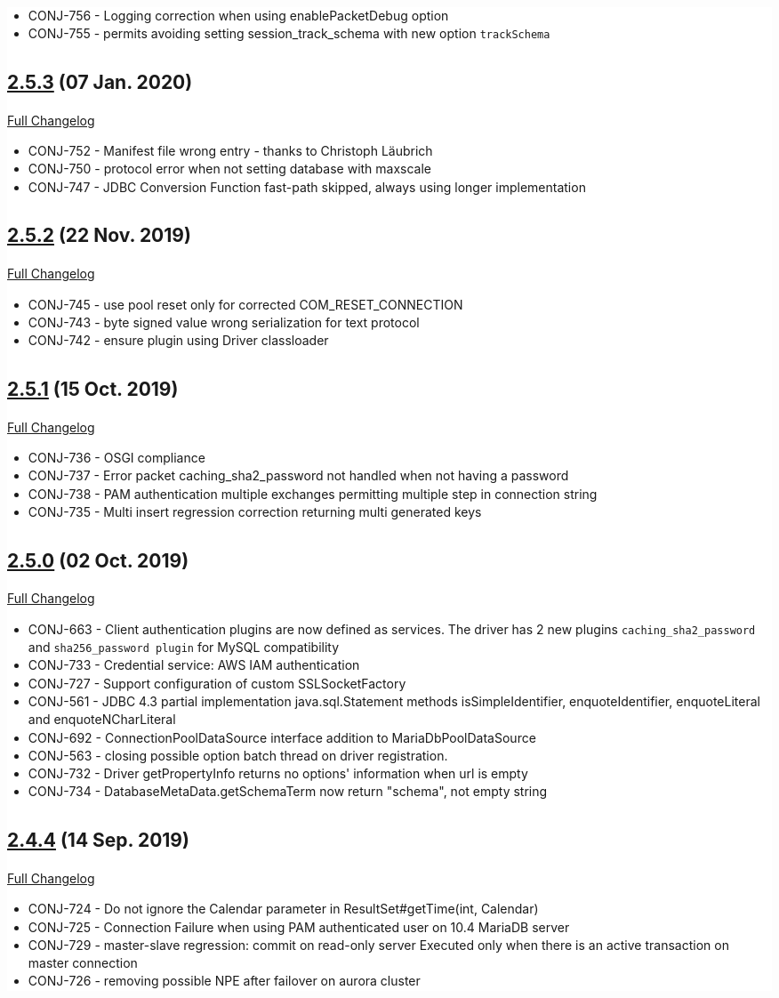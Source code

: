 * CONJ-756 - Logging correction when using enablePacketDebug option
* CONJ-755 - permits avoiding setting session_track_schema with new option `trackSchema`

## [2.5.3](https://github.com/mariadb-corporation/mariadb-connector-j/tree/2.5.3) (07 Jan. 2020)
[Full Changelog](https://github.com/mariadb-corporation/mariadb-connector-j/compare/2.5.2...2.5.3)

* CONJ-752 - Manifest file wrong entry - thanks to Christoph Läubrich
* CONJ-750 - protocol error when not setting database with maxscale
* CONJ-747 - JDBC Conversion Function fast-path skipped, always using longer implementation

## [2.5.2](https://github.com/mariadb-corporation/mariadb-connector-j/tree/2.5.2) (22 Nov. 2019)
[Full Changelog](https://github.com/mariadb-corporation/mariadb-connector-j/compare/2.5.1...2.5.2)

* CONJ-745 - use pool reset only for corrected COM_RESET_CONNECTION
* CONJ-743 - byte signed value wrong serialization for text protocol
* CONJ-742 - ensure plugin using Driver classloader


## [2.5.1](https://github.com/mariadb-corporation/mariadb-connector-j/tree/2.5.1) (15 Oct. 2019)
[Full Changelog](https://github.com/mariadb-corporation/mariadb-connector-j/compare/2.5.0...2.5.1)

* CONJ-736 - OSGI compliance
* CONJ-737 - Error packet caching_sha2_password not handled when not having a password
* CONJ-738 - PAM authentication multiple exchanges permitting multiple step in connection string
* CONJ-735 - Multi insert regression correction returning multi generated keys


## [2.5.0](https://github.com/mariadb-corporation/mariadb-connector-j/tree/2.5.0) (02 Oct. 2019)
[Full Changelog](https://github.com/mariadb-corporation/mariadb-connector-j/compare/2.4.4...2.5.0)

* CONJ-663 - Client authentication plugins are now defined as services. The driver has 2 new plugins `caching_sha2_password` and `sha256_password plugin` for MySQL compatibility
* CONJ-733 - Credential service: AWS IAM authentication
* CONJ-727 - Support configuration of custom SSLSocketFactory
* CONJ-561 - JDBC 4.3 partial implementation java.sql.Statement methods isSimpleIdentifier, enquoteIdentifier, enquoteLiteral and enquoteNCharLiteral
* CONJ-692 - ConnectionPoolDataSource interface addition to MariaDbPoolDataSource
* CONJ-563 - closing possible option batch thread on driver registration.
* CONJ-732 - Driver getPropertyInfo returns no options' information when url is empty
* CONJ-734 - DatabaseMetaData.getSchemaTerm now return "schema", not empty string

## [2.4.4](https://github.com/mariadb-corporation/mariadb-connector-j/tree/2.4.4) (14 Sep. 2019)
[Full Changelog](https://github.com/mariadb-corporation/mariadb-connector-j/compare/2.4.3...2.4.4)

* CONJ-724 - Do not ignore the Calendar parameter in ResultSet#getTime(int, Calendar)
* CONJ-725 - Connection Failure when using PAM authenticated user on 10.4 MariaDB server
* CONJ-729 - master-slave regression: commit on read-only server Executed only when there is an active transaction on master connection
* CONJ-726 - removing possible NPE after failover on aurora cluster
